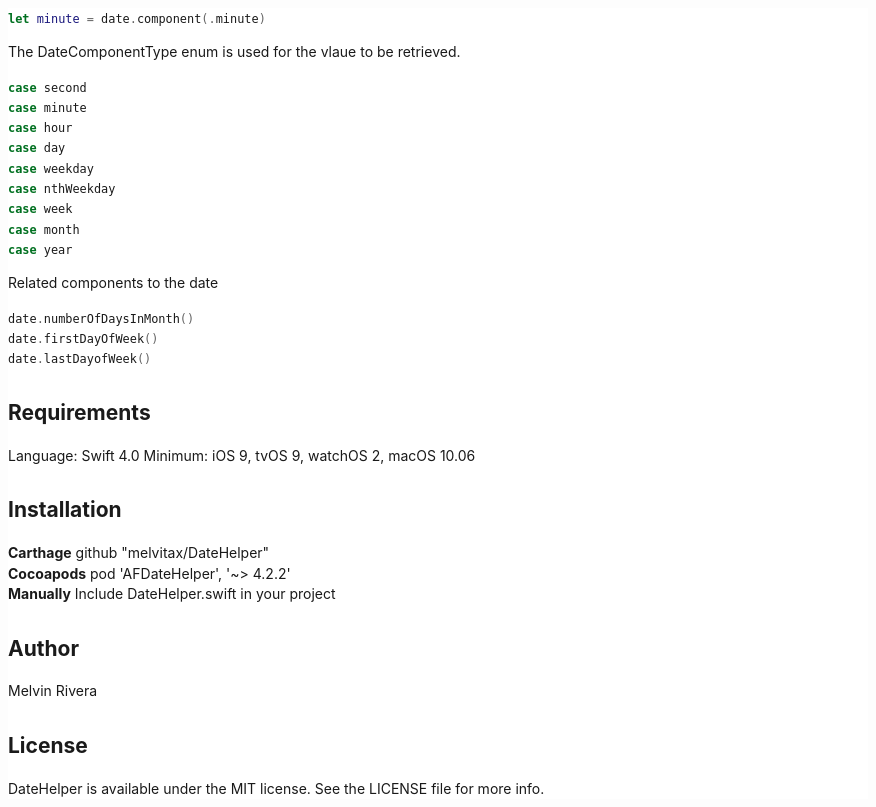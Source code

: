 ```Swift
let minute = date.component(.minute) 
```

The DateComponentType enum is used for the vlaue to be retrieved.

```Swift
case second
case minute
case hour
case day
case weekday
case nthWeekday
case week
case month
case year
```
Related components to the date

```Swift
date.numberOfDaysInMonth()
date.firstDayOfWeek()
date.lastDayofWeek()
```

## Requirements

Language: Swift 4.0
Minimum: iOS 9, tvOS 9, watchOS 2, macOS 10.06


## Installation

**Carthage** github "melvitax/DateHelper"  
**Cocoapods** pod 'AFDateHelper', '~> 4.2.2'  
**Manually**  Include DateHelper.swift in your project


## Author

Melvin Rivera

## License

DateHelper is available under the MIT license. See the LICENSE file for more info.
